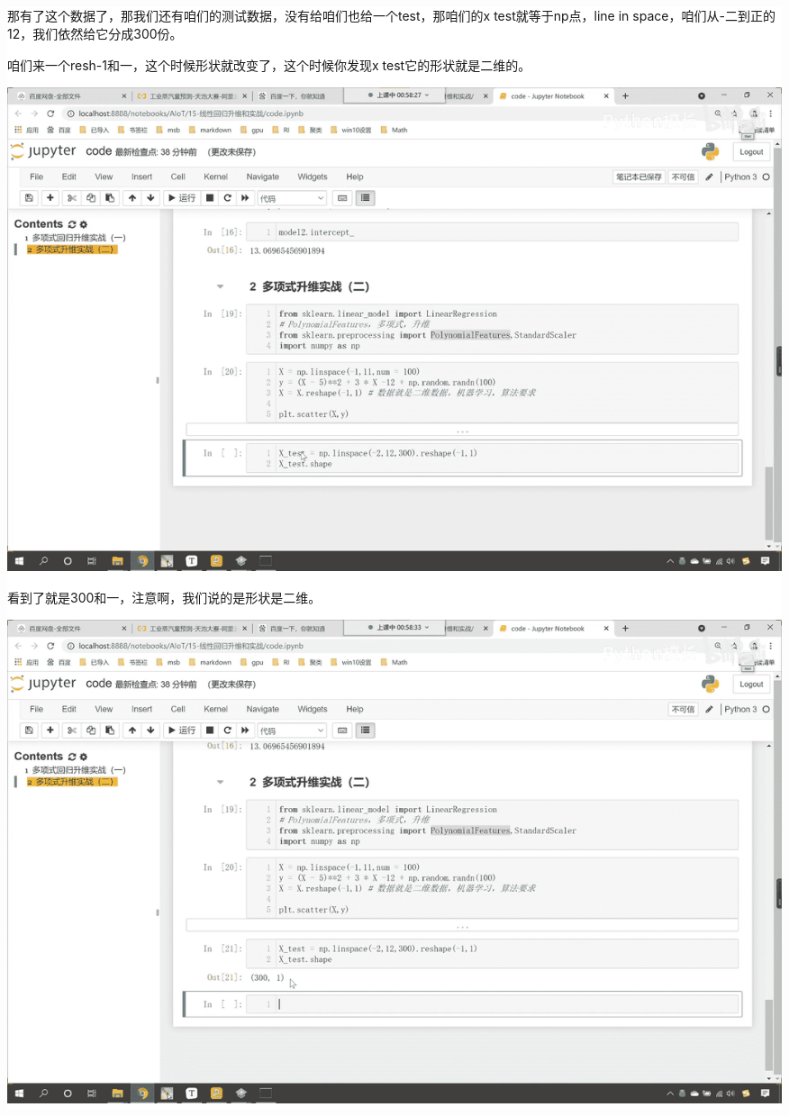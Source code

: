 那有了这个数据了，那我们还有咱们的测试数据，没有给咱们也给一个test，那咱们的x test就等于np点，line in space，咱们从-二到正的12，我们依然给它分成300份。

咱们来一个resh-1和一，这个时候形状就改变了，这个时候你发现x test它的形状就是二维的。

![](img/622ea3d283652e712f90ad26b25fccac_19.png)

看到了就是300和一，注意啊，我们说的是形状是二维。

![](img/622ea3d283652e712f90ad26b25fccac_21.png)
